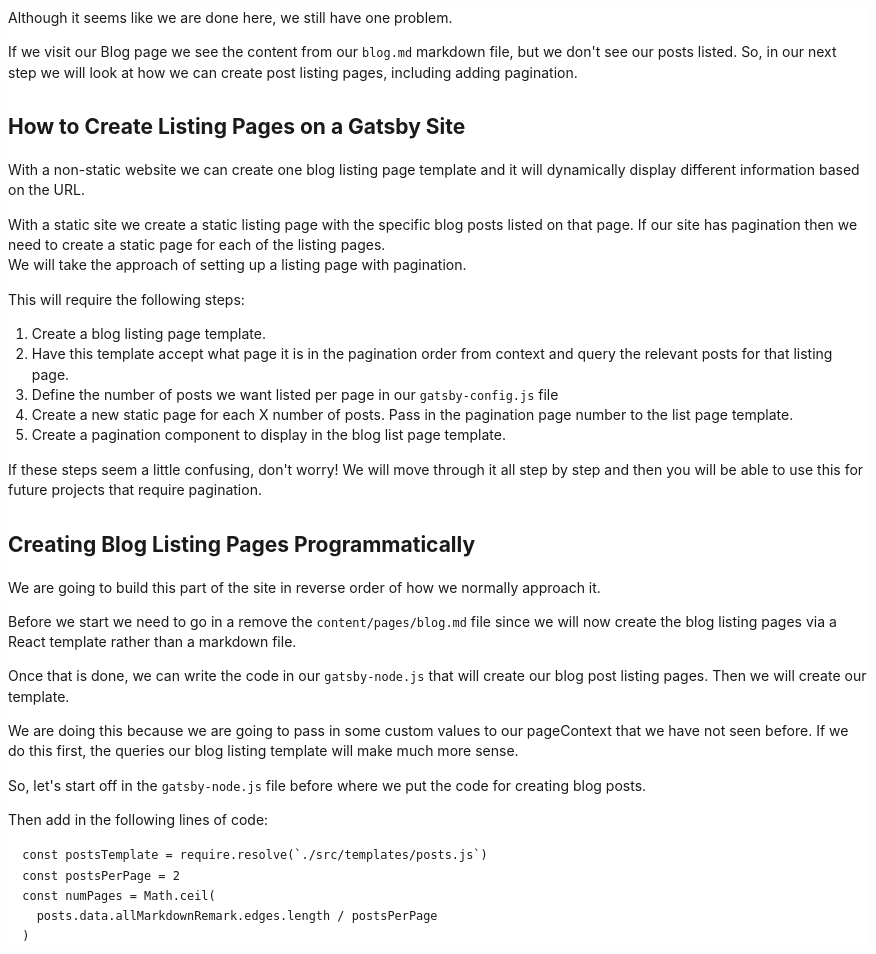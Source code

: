 Although it seems like we are done here, we still have one problem.  

If we visit our Blog page we see the content from our `blog.md` markdown file, but we don't see our posts listed.  So, in our next step we will look at how we can create post listing pages, including adding pagination.

## How to Create Listing Pages on a Gatsby Site

With a non-static website we can create one blog listing page template and it will dynamically display different information based on the URL.

With a static site we create a static listing page with the specific blog posts listed on that page.  If our site has pagination then we need to create a static page for each of the listing pages.
\
We will take the approach of setting up a listing page with pagination.

This will require the following steps:

1. Create a blog listing page template.
2. Have this template accept what page it is in the pagination order from context and query the relevant posts for that listing page.
3. Define the number of posts we want listed per page in our `gatsby-config.js` file
4. Create a new static page for each X number of posts.  Pass in the pagination page number to the list page template.
5. Create a pagination component to display in the blog list page template.

If these steps seem a little confusing, don't worry!  We will move through it all step by step and then you will be able to use this for future projects that require pagination.

## Creating Blog Listing Pages Programmatically

We are going to build this part of the site in reverse order of how we normally approach it.

Before we start we need to go in a remove the `content/pages/blog.md` file since we will now create the blog listing pages via a React template rather than a markdown file.

Once that is done, we can write the code in our `gatsby-node.js` that will create our blog post listing pages.  Then we will create our template.

We are doing this because we are going to pass in some custom values to our pageContext that we have not seen before.  If we do this first, the queries our blog listing template will make much more sense.

So, let's start off in the `gatsby-node.js` file before where we put the code for creating blog posts.

Then add in the following lines of code:

```
  const postsTemplate = require.resolve(`./src/templates/posts.js`)
  const postsPerPage = 2
  const numPages = Math.ceil(
    posts.data.allMarkdownRemark.edges.length / postsPerPage
  )
```
